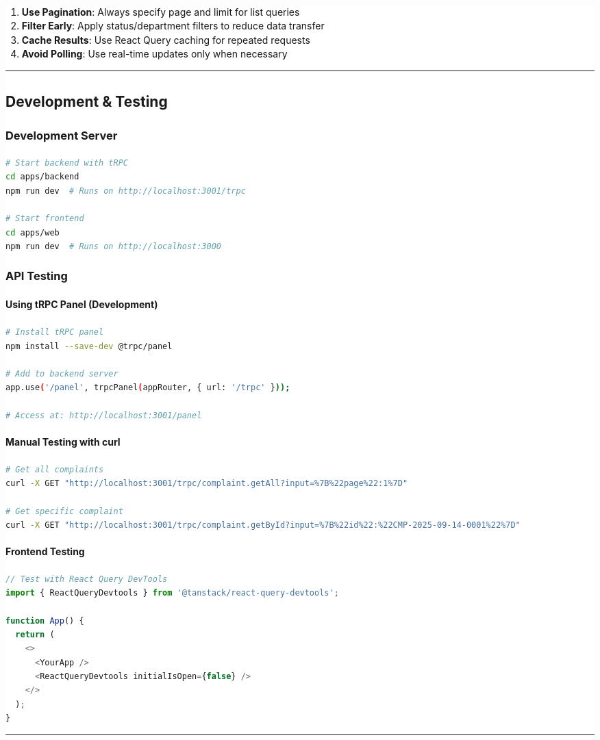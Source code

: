 1. **Use Pagination**: Always specify page and limit for list queries
2. **Filter Early**: Apply status/department filters to reduce data transfer
3. **Cache Results**: Use React Query caching for repeated requests
4. **Avoid Polling**: Use real-time updates only when necessary

---

## Development & Testing

### Development Server
```bash
# Start backend with tRPC
cd apps/backend
npm run dev  # Runs on http://localhost:3001/trpc

# Start frontend
cd apps/web
npm run dev  # Runs on http://localhost:3000
```

### API Testing

#### Using tRPC Panel (Development)
```bash
# Install tRPC panel
npm install --save-dev @trpc/panel

# Add to backend server
app.use('/panel', trpcPanel(appRouter, { url: '/trpc' }));

# Access at: http://localhost:3001/panel
```

#### Manual Testing with curl
```bash
# Get all complaints
curl -X GET "http://localhost:3001/trpc/complaint.getAll?input=%7B%22page%22:1%7D"

# Get specific complaint
curl -X GET "http://localhost:3001/trpc/complaint.getById?input=%7B%22id%22:%22CMP-2025-09-14-0001%22%7D"
```

#### Frontend Testing
```typescript
// Test with React Query DevTools
import { ReactQueryDevtools } from '@tanstack/react-query-devtools';

function App() {
  return (
    <>
      <YourApp />
      <ReactQueryDevtools initialIsOpen={false} />
    </>
  );
}
```

---